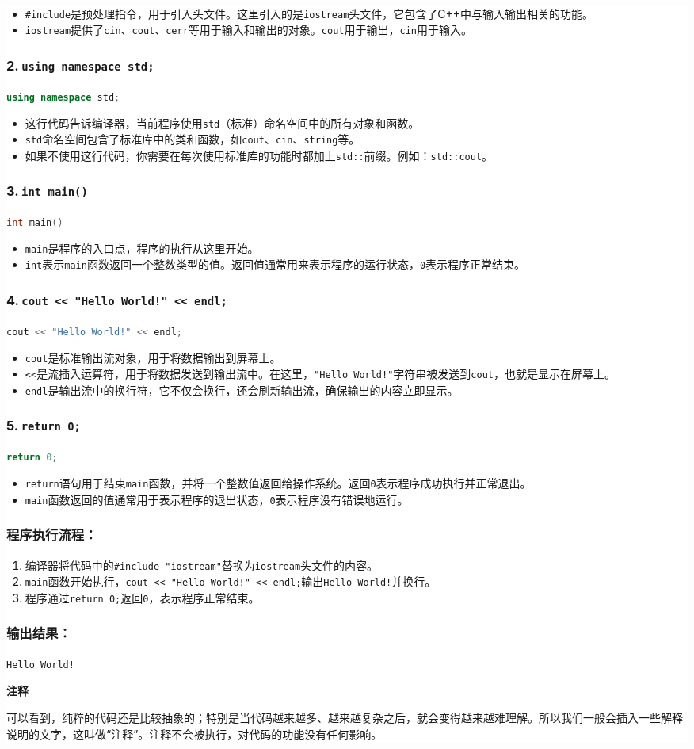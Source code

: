 - `#include`是预处理指令，用于引入头文件。这里引入的是`iostream`头文件，它包含了C++中与输入输出相关的功能。
- `iostream`提供了`cin`、`cout`、`cerr`等用于输入和输出的对象。`cout`用于输出，`cin`用于输入。

### 2. `using namespace std;`

```cpp
using namespace std;
```

- 这行代码告诉编译器，当前程序使用`std`（标准）命名空间中的所有对象和函数。
- `std`命名空间包含了标准库中的类和函数，如`cout`、`cin`、`string`等。
- 如果不使用这行代码，你需要在每次使用标准库的功能时都加上`std::`前缀。例如：`std::cout`。

### 3. `int main()`

```cpp
int main()
```

- `main`是程序的入口点，程序的执行从这里开始。
- `int`表示`main`函数返回一个整数类型的值。返回值通常用来表示程序的运行状态，`0`表示程序正常结束。

### 4. `cout << "Hello World!" << endl;`

```cpp
cout << "Hello World!" << endl;
```

- `cout`是标准输出流对象，用于将数据输出到屏幕上。
- `<<`是流插入运算符，用于将数据发送到输出流中。在这里，`"Hello World!"`字符串被发送到`cout`，也就是显示在屏幕上。
- `endl`是输出流中的换行符，它不仅会换行，还会刷新输出流，确保输出的内容立即显示。

### 5. `return 0;`

```cpp
return 0;
```

- `return`语句用于结束`main`函数，并将一个整数值返回给操作系统。返回`0`表示程序成功执行并正常退出。
- `main`函数返回的值通常用于表示程序的退出状态，`0`表示程序没有错误地运行。

### 程序执行流程：

1. 编译器将代码中的`#include "iostream"`替换为`iostream`头文件的内容。
2. `main`函数开始执行，`cout << "Hello World!" << endl;`输出`Hello World!`并换行。
3. 程序通过`return 0;`返回`0`，表示程序正常结束。

### 输出结果：

```
Hello World!
```

**注释** 

可以看到，纯粹的代码还是比较抽象的；特别是当代码越来越多、越来越复杂之后，就会变得越来越难理解。所以我们一般会插入一些解释说明的文字，这叫做“注释”。注释不会被执行，对代码的功能没有任何影响。 
